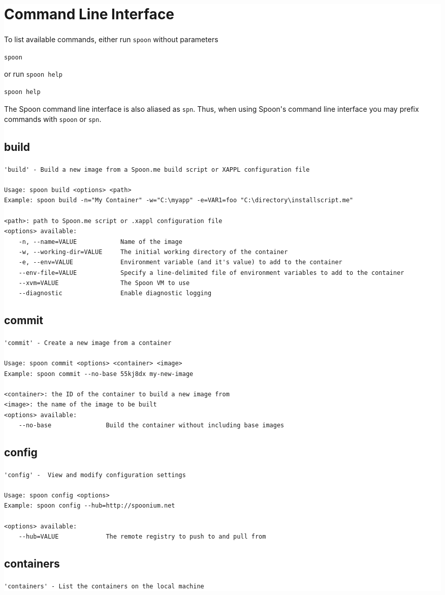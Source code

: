 # Command Line Interface

To list available commands, either run `spoon` without parameters

	spoon

or run `spoon help`

	spoon help

The Spoon command line interface is also aliased as `spn`. Thus, when using Spoon's command line interface you may prefix commands with `spoon` or `spn`. 

## build

	'build' - Build a new image from a Spoon.me build script or XAPPL configuration file

	Usage: spoon build <options> <path>
	Example: spoon build -n="My Container" -w="C:\myapp" -e=VAR1=foo "C:\directory\installscript.me"

	<path>: path to Spoon.me script or .xappl configuration file
	<options> available:
		-n, --name=VALUE			Name of the image
		-w, --working-dir=VALUE		The initial working directory of the container
		-e, --env=VALUE				Environment variable (and it's value) to add to the container
		--env-file=VALUE			Specify a line-delimited file of environment variables to add to the container
		--xvm=VALUE					The Spoon VM to use
		--diagnostic				Enable diagnostic logging
		
## commit

	'commit' - Create a new image from a container

	Usage: spoon commit <options> <container> <image>
	Example: spoon commit --no-base 55kj8dx my-new-image

	<container>: the ID of the container to build a new image from
	<image>: the name of the image to be built
	<options> available:
		--no-base				Build the container without including base images

## config

	'config' - 	View and modify configuration settings

	Usage: spoon config <options>
	Example: spoon config --hub=http://spoonium.net

	<options> available:
		--hub=VALUE				The remote registry to push to and pull from

## containers

	'containers' - List the containers on the local machine
